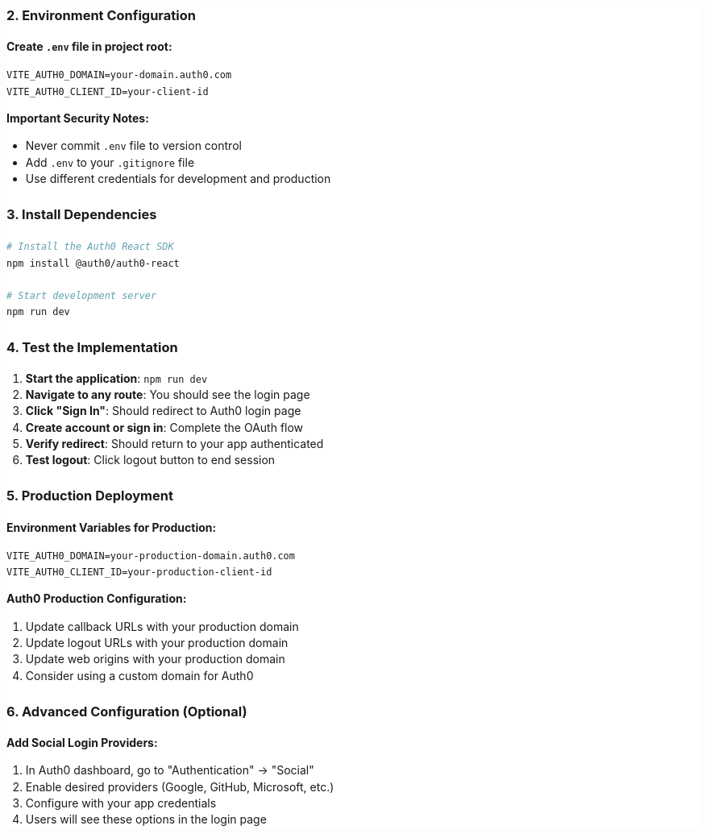 ### 2. Environment Configuration

**Create `.env` file in project root:**
```env
VITE_AUTH0_DOMAIN=your-domain.auth0.com
VITE_AUTH0_CLIENT_ID=your-client-id
```

**Important Security Notes:**
- Never commit `.env` file to version control
- Add `.env` to your `.gitignore` file
- Use different credentials for development and production

### 3. Install Dependencies

```bash
# Install the Auth0 React SDK
npm install @auth0/auth0-react

# Start development server
npm run dev
```

### 4. Test the Implementation

1. **Start the application**: `npm run dev`
2. **Navigate to any route**: You should see the login page
3. **Click "Sign In"**: Should redirect to Auth0 login page
4. **Create account or sign in**: Complete the OAuth flow
5. **Verify redirect**: Should return to your app authenticated
6. **Test logout**: Click logout button to end session

### 5. Production Deployment

**Environment Variables for Production:**
```env
VITE_AUTH0_DOMAIN=your-production-domain.auth0.com
VITE_AUTH0_CLIENT_ID=your-production-client-id
```

**Auth0 Production Configuration:**
1. Update callback URLs with your production domain
2. Update logout URLs with your production domain
3. Update web origins with your production domain
4. Consider using a custom domain for Auth0

### 6. Advanced Configuration (Optional)

**Add Social Login Providers:**
1. In Auth0 dashboard, go to "Authentication" → "Social"
2. Enable desired providers (Google, GitHub, Microsoft, etc.)
3. Configure with your app credentials
4. Users will see these options in the login page
